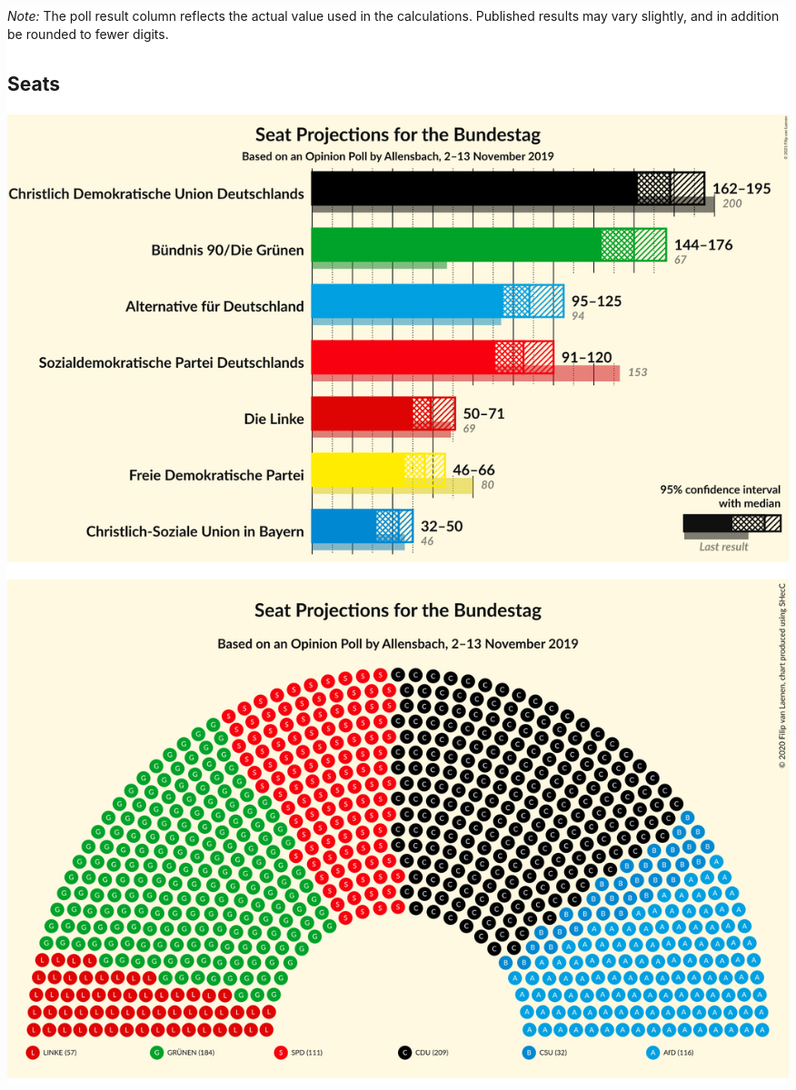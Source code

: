 *Note:* The poll result column reflects the actual value used in the calculations. Published results may vary slightly, and in addition be rounded to fewer digits.

## Seats

![Graph with seats not yet produced](2019-11-13-Allensbach-seats.png "Seats")

![Graph with seating plan not yet produced](2019-11-13-Allensbach-seating-plan.png "Seating Plan")
